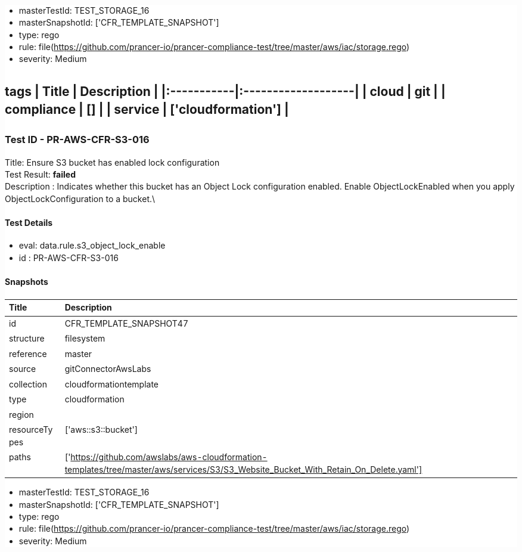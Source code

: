 - masterTestId: TEST_STORAGE_16
- masterSnapshotId: ['CFR_TEMPLATE_SNAPSHOT']
- type: rego
- rule: file(https://github.com/prancer-io/prancer-compliance-test/tree/master/aws/iac/storage.rego)
- severity: Medium

tags
| Title      | Description        |
|:-----------|:-------------------|
| cloud      | git                |
| compliance | []                 |
| service    | ['cloudformation'] |
----------------------------------------------------------------


### Test ID - PR-AWS-CFR-S3-016
Title: Ensure S3 bucket has enabled lock configuration\
Test Result: **failed**\
Description : Indicates whether this bucket has an Object Lock configuration enabled. Enable ObjectLockEnabled when you apply ObjectLockConfiguration to a bucket.\

#### Test Details
- eval: data.rule.s3_object_lock_enable
- id : PR-AWS-CFR-S3-016

#### Snapshots
| Title         | Description                                                                                                                          |
|:--------------|:-------------------------------------------------------------------------------------------------------------------------------------|
| id            | CFR_TEMPLATE_SNAPSHOT47                                                                                                              |
| structure     | filesystem                                                                                                                           |
| reference     | master                                                                                                                               |
| source        | gitConnectorAwsLabs                                                                                                                  |
| collection    | cloudformationtemplate                                                                                                               |
| type          | cloudformation                                                                                                                       |
| region        |                                                                                                                                      |
| resourceTypes | ['aws::s3::bucket']                                                                                                                  |
| paths         | ['https://github.com/awslabs/aws-cloudformation-templates/tree/master/aws/services/S3/S3_Website_Bucket_With_Retain_On_Delete.yaml'] |

- masterTestId: TEST_STORAGE_16
- masterSnapshotId: ['CFR_TEMPLATE_SNAPSHOT']
- type: rego
- rule: file(https://github.com/prancer-io/prancer-compliance-test/tree/master/aws/iac/storage.rego)
- severity: Medium

